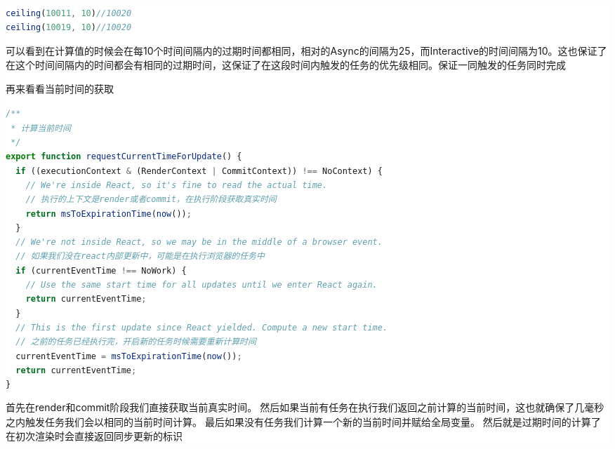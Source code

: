 ```js
ceiling(10011, 10)//10020
ceiling(10019, 10)//10020
```

可以看到在计算值的时候会在每10个时间间隔内的过期时间都相同，相对的Async的间隔为25，而Interactive的时间间隔为10。这也保证了在这个时间间隔内的时间都会有相同的过期时间，这保证了在这段时间内触发的任务的优先级相同。保证一同触发的任务同时完成

再来看看当前时间的获取

```js
/**
 * 计算当前时间
 */
export function requestCurrentTimeForUpdate() {
  if ((executionContext & (RenderContext | CommitContext)) !== NoContext) {
    // We're inside React, so it's fine to read the actual time.
    // 执行的上下文是render或者commit，在执行阶段获取真实时间
    return msToExpirationTime(now());
  }
  // We're not inside React, so we may be in the middle of a browser event.
  // 如果我们没在react内部更新中，可能是在执行浏览器的任务中
  if (currentEventTime !== NoWork) {
    // Use the same start time for all updates until we enter React again.
    return currentEventTime;
  }
  // This is the first update since React yielded. Compute a new start time.
  // 之前的任务已经执行完，开启新的任务时候需要重新计算时间
  currentEventTime = msToExpirationTime(now());
  return currentEventTime;
}


```

首先在render和commit阶段我们直接获取当前真实时间。
然后如果当前有任务在执行我们返回之前计算的当前时间，这也就确保了几毫秒之内触发任务我们会以相同的当前时间计算。
最后如果没有任务我们计算一个新的当前时间并赋给全局变量。
然后就是过期时间的计算了在初次渲染时会直接返回同步更新的标识
